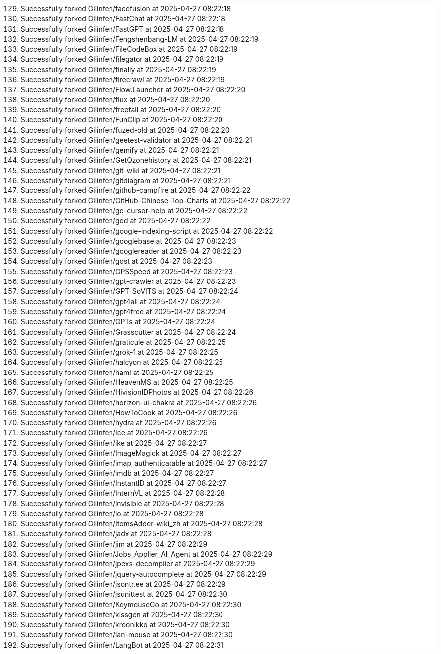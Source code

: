 129. Successfully forked Gilinfen/facefusion at 2025-04-27 08:22:18
130. Successfully forked Gilinfen/FastChat at 2025-04-27 08:22:18
131. Successfully forked Gilinfen/FastGPT at 2025-04-27 08:22:18
132. Successfully forked Gilinfen/Fengshenbang-LM at 2025-04-27 08:22:19
133. Successfully forked Gilinfen/FileCodeBox at 2025-04-27 08:22:19
134. Successfully forked Gilinfen/filegator at 2025-04-27 08:22:19
135. Successfully forked Gilinfen/finally at 2025-04-27 08:22:19
136. Successfully forked Gilinfen/firecrawl at 2025-04-27 08:22:19
137. Successfully forked Gilinfen/Flow.Launcher at 2025-04-27 08:22:20
138. Successfully forked Gilinfen/flux at 2025-04-27 08:22:20
139. Successfully forked Gilinfen/freefall at 2025-04-27 08:22:20
140. Successfully forked Gilinfen/FunClip at 2025-04-27 08:22:20
141. Successfully forked Gilinfen/fuzed-old at 2025-04-27 08:22:20
142. Successfully forked Gilinfen/geetest-validator at 2025-04-27 08:22:21
143. Successfully forked Gilinfen/gemify at 2025-04-27 08:22:21
144. Successfully forked Gilinfen/GetQzonehistory at 2025-04-27 08:22:21
145. Successfully forked Gilinfen/git-wiki at 2025-04-27 08:22:21
146. Successfully forked Gilinfen/gitdiagram at 2025-04-27 08:22:21
147. Successfully forked Gilinfen/github-campfire at 2025-04-27 08:22:22
148. Successfully forked Gilinfen/GitHub-Chinese-Top-Charts at 2025-04-27 08:22:22
149. Successfully forked Gilinfen/go-cursor-help at 2025-04-27 08:22:22
150. Successfully forked Gilinfen/god at 2025-04-27 08:22:22
151. Successfully forked Gilinfen/google-indexing-script at 2025-04-27 08:22:22
152. Successfully forked Gilinfen/googlebase at 2025-04-27 08:22:23
153. Successfully forked Gilinfen/googlereader at 2025-04-27 08:22:23
154. Successfully forked Gilinfen/gost at 2025-04-27 08:22:23
155. Successfully forked Gilinfen/GPSSpeed at 2025-04-27 08:22:23
156. Successfully forked Gilinfen/gpt-crawler at 2025-04-27 08:22:23
157. Successfully forked Gilinfen/GPT-SoVITS at 2025-04-27 08:22:24
158. Successfully forked Gilinfen/gpt4all at 2025-04-27 08:22:24
159. Successfully forked Gilinfen/gpt4free at 2025-04-27 08:22:24
160. Successfully forked Gilinfen/GPTs at 2025-04-27 08:22:24
161. Successfully forked Gilinfen/Grasscutter at 2025-04-27 08:22:24
162. Successfully forked Gilinfen/graticule at 2025-04-27 08:22:25
163. Successfully forked Gilinfen/grok-1 at 2025-04-27 08:22:25
164. Successfully forked Gilinfen/halcyon at 2025-04-27 08:22:25
165. Successfully forked Gilinfen/haml at 2025-04-27 08:22:25
166. Successfully forked Gilinfen/HeavenMS at 2025-04-27 08:22:25
167. Successfully forked Gilinfen/HivisionIDPhotos at 2025-04-27 08:22:26
168. Successfully forked Gilinfen/horizon-ui-chakra at 2025-04-27 08:22:26
169. Successfully forked Gilinfen/HowToCook at 2025-04-27 08:22:26
170. Successfully forked Gilinfen/hydra at 2025-04-27 08:22:26
171. Successfully forked Gilinfen/Ice at 2025-04-27 08:22:26
172. Successfully forked Gilinfen/ike at 2025-04-27 08:22:27
173. Successfully forked Gilinfen/ImageMagick at 2025-04-27 08:22:27
174. Successfully forked Gilinfen/imap_authenticatable at 2025-04-27 08:22:27
175. Successfully forked Gilinfen/imdb at 2025-04-27 08:22:27
176. Successfully forked Gilinfen/InstantID at 2025-04-27 08:22:27
177. Successfully forked Gilinfen/InternVL at 2025-04-27 08:22:28
178. Successfully forked Gilinfen/invisible at 2025-04-27 08:22:28
179. Successfully forked Gilinfen/io at 2025-04-27 08:22:28
180. Successfully forked Gilinfen/ItemsAdder-wiki_zh at 2025-04-27 08:22:28
181. Successfully forked Gilinfen/jadx at 2025-04-27 08:22:28
182. Successfully forked Gilinfen/jim at 2025-04-27 08:22:29
183. Successfully forked Gilinfen/Jobs_Applier_AI_Agent at 2025-04-27 08:22:29
184. Successfully forked Gilinfen/jpexs-decompiler at 2025-04-27 08:22:29
185. Successfully forked Gilinfen/jquery-autocomplete at 2025-04-27 08:22:29
186. Successfully forked Gilinfen/jsontr.ee at 2025-04-27 08:22:29
187. Successfully forked Gilinfen/jsunittest at 2025-04-27 08:22:30
188. Successfully forked Gilinfen/KeymouseGo at 2025-04-27 08:22:30
189. Successfully forked Gilinfen/kissgen at 2025-04-27 08:22:30
190. Successfully forked Gilinfen/kroonikko at 2025-04-27 08:22:30
191. Successfully forked Gilinfen/lan-mouse at 2025-04-27 08:22:30
192. Successfully forked Gilinfen/LangBot at 2025-04-27 08:22:31